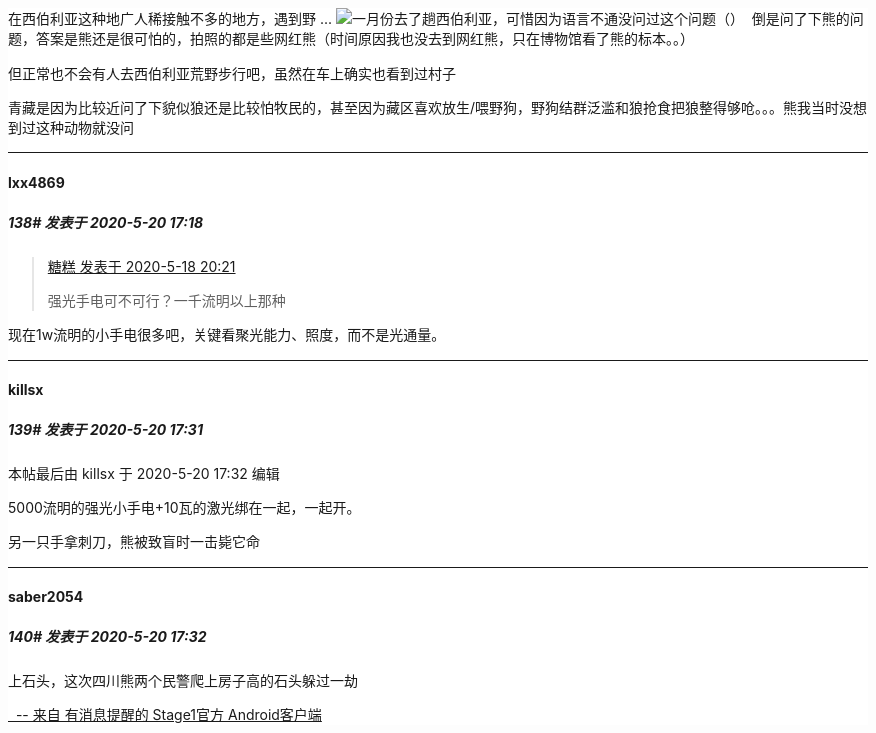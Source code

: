 
在西伯利亚这种地广人稀接触不多的地方，遇到野 ...</blockquote>
<img src="https://static.saraba1st.com/image/smiley/face2017/022.png" referrerpolicy="no-referrer">一月份去了趟西伯利亚，可惜因为语言不通没问过这个问题（）  倒是问了下熊的问题，答案是熊还是很可怕的，拍照的都是些网红熊（时间原因我也没去到网红熊，只在博物馆看了熊的标本。。）


但正常也不会有人去西伯利亚荒野步行吧，虽然在车上确实也看到过村子


青藏是因为比较近问了下貌似狼还是比较怕牧民的，甚至因为藏区喜欢放生/喂野狗，野狗结群泛滥和狼抢食把狼整得够呛。。。熊我当时没想到过这种动物就没问







*****

####  lxx4869  
##### 138#       发表于 2020-5-20 17:18



<blockquote><a href="httphttps://bbs.saraba1st.com/2b/forum.php?mod=redirect&amp;goto=findpost&amp;pid=47467385&amp;ptid=1935960" target="_blank">糖糕 发表于 2020-5-18 20:21</a>

强光手电可不可行？一千流明以上那种</blockquote>
现在1w流明的小手电很多吧，关键看聚光能力、照度，而不是光通量。







*****

####  killsx  
##### 139#       发表于 2020-5-20 17:31



 本帖最后由 killsx 于 2020-5-20 17:32 编辑 

5000流明的强光小手电+10瓦的激光绑在一起，一起开。

另一只手拿刺刀，熊被致盲时一击毙它命







*****

####  saber2054  
##### 140#       发表于 2020-5-20 17:32




上石头，这次四川熊两个民警爬上房子高的石头躲过一劫

[  -- 来自 有消息提醒的 Stage1官方 Android客户端](https://www.coolapk.com/apk/140634)


